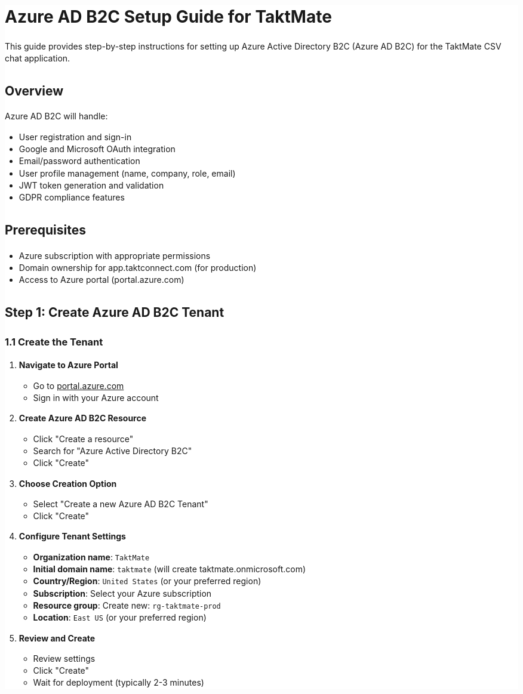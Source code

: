 # Azure AD B2C Setup Guide for TaktMate

This guide provides step-by-step instructions for setting up Azure Active Directory B2C (Azure AD B2C) for the TaktMate CSV chat application.

## Overview

Azure AD B2C will handle:
- User registration and sign-in
- Google and Microsoft OAuth integration
- Email/password authentication
- User profile management (name, company, role, email)
- JWT token generation and validation
- GDPR compliance features

## Prerequisites

- Azure subscription with appropriate permissions
- Domain ownership for app.taktconnect.com (for production)
- Access to Azure portal (portal.azure.com)

## Step 1: Create Azure AD B2C Tenant

### 1.1 Create the Tenant

1. **Navigate to Azure Portal**
   - Go to [portal.azure.com](https://portal.azure.com)
   - Sign in with your Azure account

2. **Create Azure AD B2C Resource**
   - Click "Create a resource"
   - Search for "Azure Active Directory B2C"
   - Click "Create"

3. **Choose Creation Option**
   - Select "Create a new Azure AD B2C Tenant"
   - Click "Create"

4. **Configure Tenant Settings**
   - **Organization name**: `TaktMate`
   - **Initial domain name**: `taktmate` (will create taktmate.onmicrosoft.com)
   - **Country/Region**: `United States` (or your preferred region)
   - **Subscription**: Select your Azure subscription
   - **Resource group**: Create new: `rg-taktmate-prod`
   - **Location**: `East US` (or your preferred region)

5. **Review and Create**
   - Review settings
   - Click "Create"
   - Wait for deployment (typically 2-3 minutes)
